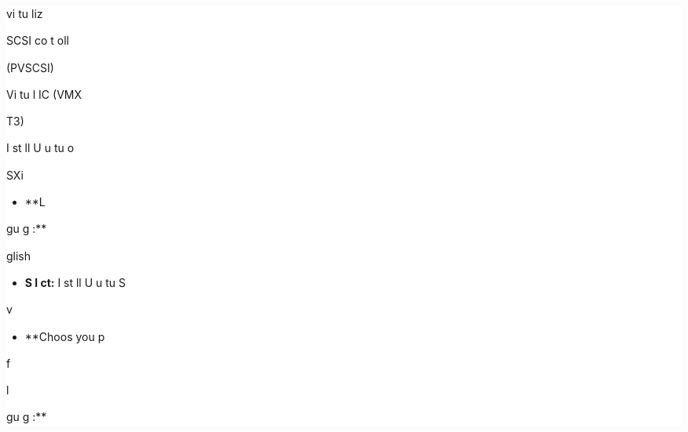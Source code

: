 
vi
tu
liz

 SCSI co
t
oll

 (PVSCSI) 


 Vi
tu
l 
IC (VMX

T3)



 I
st
ll U
u
tu o
 
SXi

- **L

gu
g
:** 

glish
- **S
l
ct:** I
st
ll U
u
tu S

v


- **Choos
 you
 p

f




 l

gu
g
:** 
